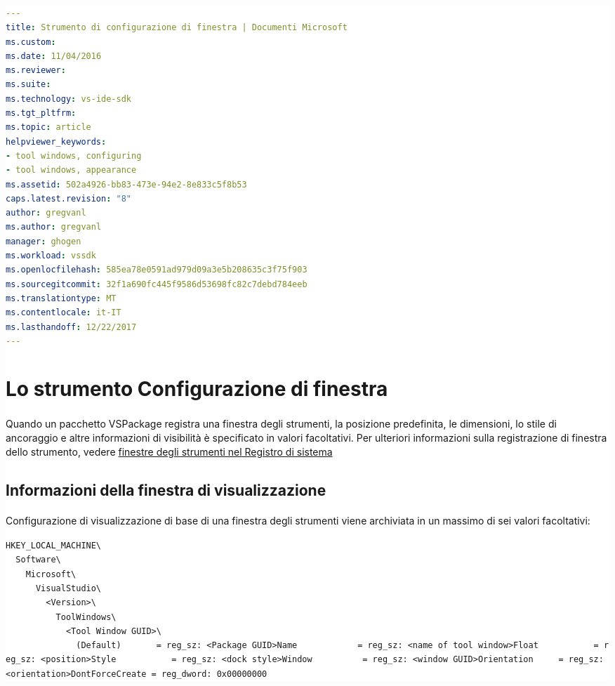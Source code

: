 ```yaml
---
title: Strumento di configurazione di finestra | Documenti Microsoft
ms.custom: 
ms.date: 11/04/2016
ms.reviewer: 
ms.suite: 
ms.technology: vs-ide-sdk
ms.tgt_pltfrm: 
ms.topic: article
helpviewer_keywords:
- tool windows, configuring
- tool windows, appearance
ms.assetid: 502a4926-bb83-473e-94e2-8e833c5f8b53
caps.latest.revision: "8"
author: gregvanl
ms.author: gregvanl
manager: ghogen
ms.workload: vssdk
ms.openlocfilehash: 585ea78e0591ad979d09a3e5b208635c3f75f903
ms.sourcegitcommit: 32f1a690fc445f9586d53698fc82c7debd784eeb
ms.translationtype: MT
ms.contentlocale: it-IT
ms.lasthandoff: 12/22/2017
---
```

# <a name="tool-window-display-configuration"></a>Lo strumento Configurazione di finestra
Quando un pacchetto VSPackage registra una finestra degli strumenti, la posizione predefinita, le dimensioni, lo stile di ancoraggio e altre informazioni di visibilità è specificato in valori facoltativi. Per ulteriori informazioni sulla registrazione di finestra dello strumento, vedere [finestre degli strumenti nel Registro di sistema](../extensibility/tool-windows-in-the-registry.md)  
  
## <a name="window-display-information"></a>Informazioni della finestra di visualizzazione  
 Configurazione di visualizzazione di base di una finestra degli strumenti viene archiviata in un massimo di sei valori facoltativi:  
  
```  
HKEY_LOCAL_MACHINE\  
  Software\  
    Microsoft\  
      VisualStudio\  
        <Version>\  
          ToolWindows\  
            <Tool Window GUID>\  
              (Default)       = reg_sz: <Package GUID>Name            = reg_sz: <name of tool window>Float           = reg_sz: <position>Style           = reg_sz: <dock style>Window          = reg_sz: <window GUID>Orientation     = reg_sz: <orientation>DontForceCreate = reg_dword: 0x00000000  
```  
  